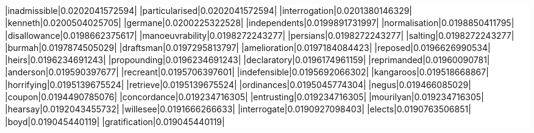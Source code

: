 |inadmissible|0.0202041572594|
|particularised|0.0202041572594|
|interrogation|0.0201380146329|
|kenneth|0.0200504025705|
|germane|0.0200225322528|
|independents|0.0199891731997|
|normalisation|0.0198850411795|
|disallowance|0.0198662375617|
|manoeuvrability|0.0198272243277|
|persians|0.0198272243277|
|salting|0.0198272243277|
|burmah|0.0197874505029|
|draftsman|0.0197295813797|
|amelioration|0.0197184084423|
|reposed|0.0196626990534|
|heirs|0.0196234691243|
|propounding|0.0196234691243|
|declaratory|0.0196174961159|
|reprimanded|0.01960090781|
|anderson|0.019590397677|
|recreant|0.0195706397601|
|indefensible|0.0195692066302|
|kangaroos|0.019518668867|
|horrifying|0.0195139675524|
|retrieve|0.0195139675524|
|ordinances|0.0195045774304|
|negus|0.019466085029|
|coupon|0.0194490785076|
|concordance|0.019234716305|
|entrusting|0.019234716305|
|mourilyan|0.019234716305|
|hearsay|0.0192043455732|
|willesee|0.0191666266633|
|interrogate|0.0190927098403|
|elects|0.0190763506851|
|boyd|0.019045440119|
|gratification|0.019045440119|